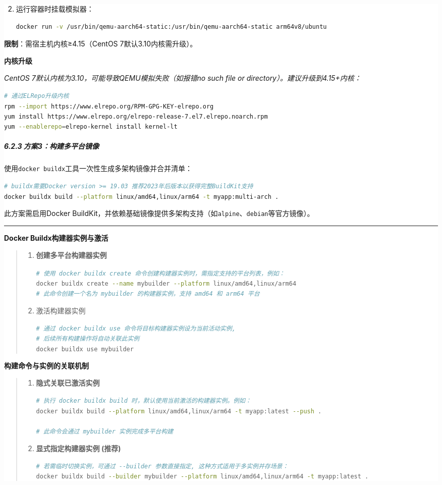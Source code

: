 2. 运行容器时挂载模拟器：  
   
   ```bash
   docker run -v /usr/bin/qemu-aarch64-static:/usr/bin/qemu-aarch64-static arm64v8/ubuntu
   ```

**限制**：需宿主机内核≥4.15（CentOS 7默认3.10内核需升级）。

**内核升级**

*CentOS 7默认内核为3.10，可能导致QEMU模拟失败（如报错no such file or directory）。建议升级到4.15+内核：*

```bash
# 通过ELRepo升级内核
rpm --import https://www.elrepo.org/RPM-GPG-KEY-elrepo.org
yum install https://www.elrepo.org/elrepo-release-7.el7.elrepo.noarch.rpm
yum --enablerepo=elrepo-kernel install kernel-lt
```

##### 6.2.3 方案3：构建多平台镜像

使用`docker buildx`工具一次性生成多架构镜像并合并清单：  

```bash
# buildx需要Docker version >= 19.03 推荐2023年后版本以获得完整BuildKit支持
docker buildx build --platform linux/amd64,linux/arm64 -t myapp:multi-arch .
```

此方案需启用Docker BuildKit，并依赖基础镜像提供多架构支持（如`alpine`、`debian`等官方镜像）。

---

**Docker Buildx构建器实例与激活**

> 1) **创建多平台构建器实例**
>    
>    ```bash
>    # 使用 docker buildx create 命令创建构建器实例时，需指定支持的平台列表，例如：
>    docker buildx create --name mybuilder --platform linux/amd64,linux/arm64
>    # 此命令创建一个名为 mybuilder 的构建器实例，支持 amd64 和 arm64 平台
>    ```
> 
> 2) 激活构建器实例
>    
>    ```bash
>    # 通过 docker buildx use 命令将目标构建器实例设为当前活动实例,
>    # 后续所有构建操作将自动关联此实例
>    docker buildx use mybuilder
>    ```

**构建命令与实例的关联机制**

> 1) **隐式关联已激活实例**
>    
>    ```bash
>    # 执行 docker buildx build 时，默认使用当前激活的构建器实例。例如：
>    docker buildx build --platform linux/amd64,linux/arm64 -t myapp:latest --push .
>    
>    # 此命令会通过 mybuilder 实例完成多平台构建
>    ```
> 
> 2) **显式指定构建器实例 (推荐)**
>    
>    ```bash
>    # 若需临时切换实例，可通过 --builder 参数直接指定, 这种方式适用于多实例并存场景：
>    docker buildx build --builder mybuilder --platform linux/amd64,linux/arm64 -t myapp:latest .
>    ```
